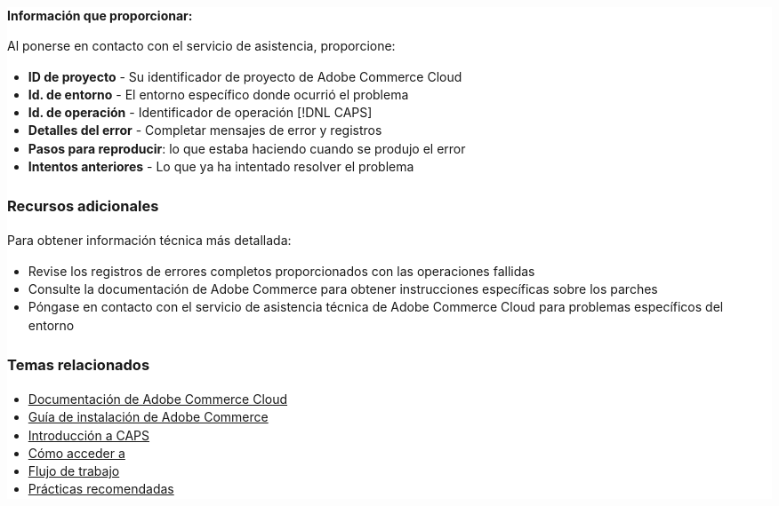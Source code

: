 **Información que proporcionar:**

Al ponerse en contacto con el servicio de asistencia, proporcione:

* **ID de proyecto** - Su identificador de proyecto de Adobe Commerce Cloud
* **Id. de entorno** - El entorno específico donde ocurrió el problema
* **Id. de operación** - Identificador de operación [!DNL CAPS]
* **Detalles del error** - Completar mensajes de error y registros
* **Pasos para reproducir**: lo que estaba haciendo cuando se produjo el error
* **Intentos anteriores** - Lo que ya ha intentado resolver el problema

### Recursos adicionales

Para obtener información técnica más detallada:

* Revise los registros de errores completos proporcionados con las operaciones fallidas
* Consulte la documentación de Adobe Commerce para obtener instrucciones específicas sobre los parches
* Póngase en contacto con el servicio de asistencia técnica de Adobe Commerce Cloud para problemas específicos del entorno

### Temas relacionados

* [Documentación de Adobe Commerce Cloud](https://experienceleague.adobe.com/en/docs/commerce-cloud-service/user-guide/overview.html)
* [Guía de instalación de Adobe Commerce](https://experienceleague.adobe.com/en/docs/commerce-operations/installation-guide/overview.html)
* [Introducción a CAPS](intro.md)
* [Cómo acceder a](access.md)
* [Flujo de trabajo](workflow.md)
* [Prácticas recomendadas](best-practices.md)
